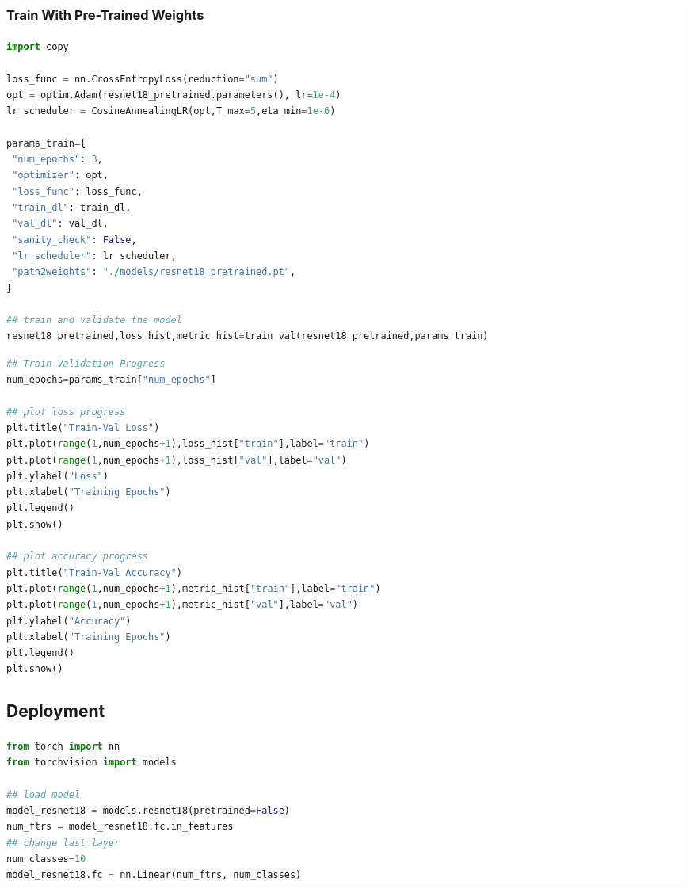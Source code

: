
### Train With Pre-Trained Weights


```python id="6M8VKNffStXW"
import copy

loss_func = nn.CrossEntropyLoss(reduction="sum")
opt = optim.Adam(resnet18_pretrained.parameters(), lr=1e-4)
lr_scheduler = CosineAnnealingLR(opt,T_max=5,eta_min=1e-6)

params_train={
 "num_epochs": 3,
 "optimizer": opt,
 "loss_func": loss_func,
 "train_dl": train_dl,
 "val_dl": val_dl,
 "sanity_check": False,
 "lr_scheduler": lr_scheduler,
 "path2weights": "./models/resnet18_pretrained.pt",
}

## train and validate the model
resnet18_pretrained,loss_hist,metric_hist=train_val(resnet18_pretrained,params_train)
```

```python id="aNW5DTmQStXg"
## Train-Validation Progress
num_epochs=params_train["num_epochs"]

## plot loss progress
plt.title("Train-Val Loss")
plt.plot(range(1,num_epochs+1),loss_hist["train"],label="train")
plt.plot(range(1,num_epochs+1),loss_hist["val"],label="val")
plt.ylabel("Loss")
plt.xlabel("Training Epochs")
plt.legend()
plt.show()

## plot accuracy progress
plt.title("Train-Val Accuracy")
plt.plot(range(1,num_epochs+1),metric_hist["train"],label="train")
plt.plot(range(1,num_epochs+1),metric_hist["val"],label="val")
plt.ylabel("Accuracy")
plt.xlabel("Training Epochs")
plt.legend()
plt.show()
```


## Deployment


```python id="0_L8YMTNXs-7"
from torch import nn
from torchvision import models

## load model
model_resnet18 = models.resnet18(pretrained=False)
num_ftrs = model_resnet18.fc.in_features
## change last layer
num_classes=10
model_resnet18.fc = nn.Linear(num_ftrs, num_classes)
```
